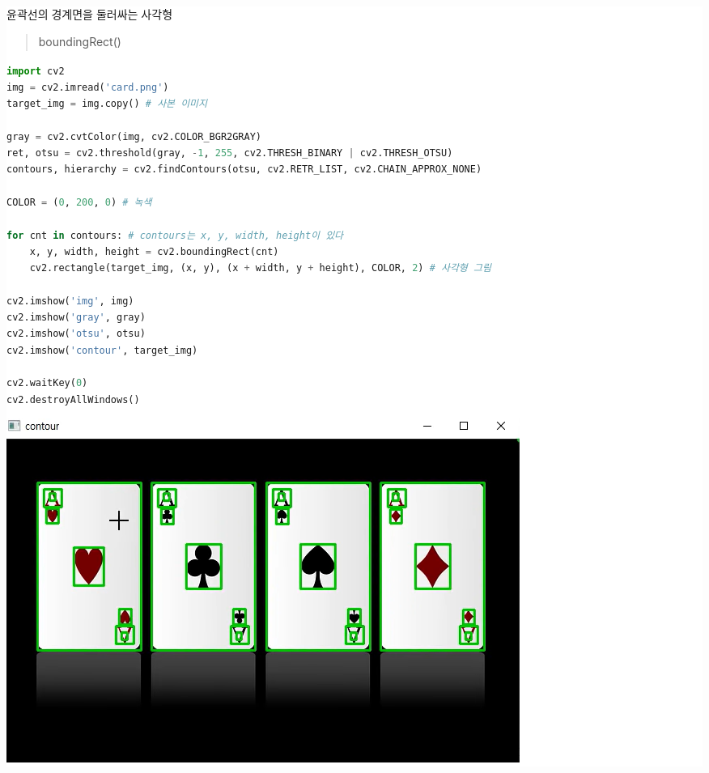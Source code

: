 윤곽선의 경계면을 둘러싸는 사각형

> boundingRect()



```python
import cv2
img = cv2.imread('card.png')
target_img = img.copy() # 사본 이미지

gray = cv2.cvtColor(img, cv2.COLOR_BGR2GRAY)
ret, otsu = cv2.threshold(gray, -1, 255, cv2.THRESH_BINARY | cv2.THRESH_OTSU)
contours, hierarchy = cv2.findContours(otsu, cv2.RETR_LIST, cv2.CHAIN_APPROX_NONE)

COLOR = (0, 200, 0) # 녹색

for cnt in contours: # contours는 x, y, width, height이 있다
    x, y, width, height = cv2.boundingRect(cnt)
    cv2.rectangle(target_img, (x, y), (x + width, y + height), COLOR, 2) # 사각형 그림

cv2.imshow('img', img)
cv2.imshow('gray', gray)
cv2.imshow('otsu', otsu)
cv2.imshow('contour', target_img)

cv2.waitKey(0)
cv2.destroyAllWindows()
```

<img src="..\images\2022-12-01-(opencv)Study_Week6\image-20230118192631395.png" alt="image-20230118192631395"  />
